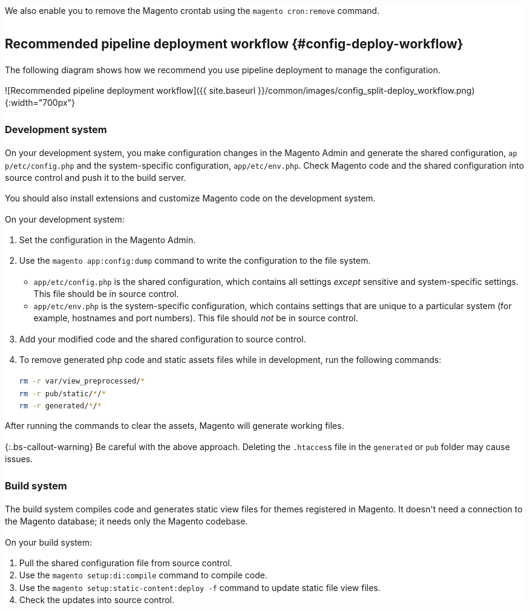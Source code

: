 We also enable you to remove the Magento crontab using the `magento cron:remove` command.

## Recommended pipeline deployment workflow {#config-deploy-workflow}

The following diagram shows how we recommend you use pipeline deployment to manage the configuration.

![Recommended pipeline deployment workflow]({{ site.baseurl }}/common/images/config_split-deploy_workflow.png){:width="700px"}

### Development system

On your development system, you make configuration changes in the Magento Admin and generate the shared configuration, `app/etc/config.php` and the system-specific configuration, `app/etc/env.php`. Check Magento code and the shared configuration into source control and push it to the build server.

You should also install extensions and customize Magento code on the development system.

On your development system:

1. Set the configuration in the Magento Admin.

1. Use the `magento app:config:dump` command to write the configuration to the file system.

   *  `app/etc/config.php` is the shared configuration, which contains all settings _except_ sensitive and system-specific settings. This file should be in source control.
   *  `app/etc/env.php` is the system-specific configuration, which contains settings that are unique to a particular system (for example, hostnames and port numbers). This file should _not_ be in source control.

1. Add your modified code and the shared configuration to source control.

1. To remove generated php code and static assets files while in development, run the following commands:

   ```bash
   rm -r var/view_preprocessed/*
   rm -r pub/static/*/*
   rm -r generated/*/*
   ```

After running the commands to clear the assets, Magento will generate working files.

{:.bs-callout-warning}
Be careful with the above approach. Deleting the `.htacces`s file in the `generated` or `pub` folder may cause issues.

### Build system

The build system compiles code and generates static view files for themes registered in Magento. It doesn't need a connection to the Magento database; it needs only the Magento codebase.

On your build system:

1. Pull the shared configuration file from source control.
1. Use the `magento setup:di:compile` command to compile code.
1. Use the `magento setup:static-content:deploy -f` command to update static file view files.
1. Check the updates into source control.
